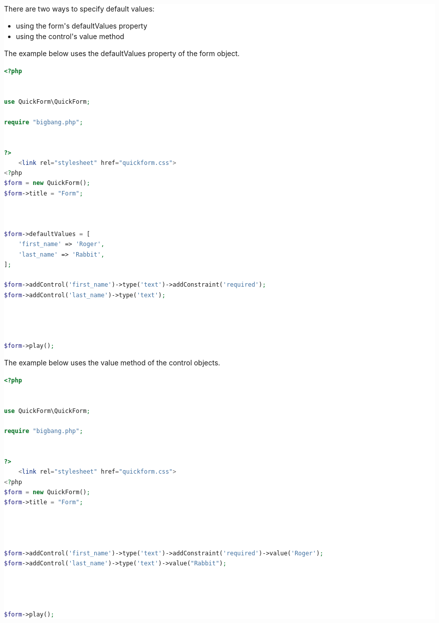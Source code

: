 There are two ways to specify default values:

- using the form's defaultValues property 
- using the control's value method 



The example below uses the defaultValues property of the form object.

```php
<?php


use QuickForm\QuickForm;

require "bigbang.php";


?>
    <link rel="stylesheet" href="quickform.css">
<?php
$form = new QuickForm();
$form->title = "Form";



$form->defaultValues = [
    'first_name' => 'Roger',
    'last_name' => 'Rabbit',
];

$form->addControl('first_name')->type('text')->addConstraint('required');
$form->addControl('last_name')->type('text');




$form->play();
```


The example below uses the value method of the control objects.

```php
<?php


use QuickForm\QuickForm;

require "bigbang.php";


?>
    <link rel="stylesheet" href="quickform.css">
<?php
$form = new QuickForm();
$form->title = "Form";




$form->addControl('first_name')->type('text')->addConstraint('required')->value('Roger');
$form->addControl('last_name')->type('text')->value("Rabbit");




$form->play();
```
